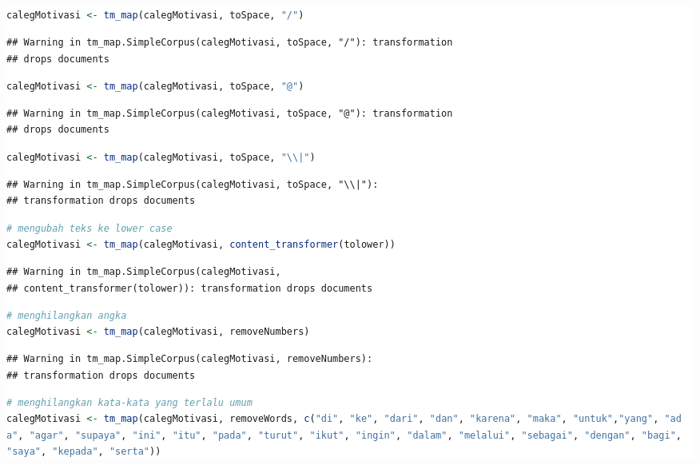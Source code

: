 ``` r
calegMotivasi <- tm_map(calegMotivasi, toSpace, "/")
```

    ## Warning in tm_map.SimpleCorpus(calegMotivasi, toSpace, "/"): transformation
    ## drops documents

``` r
calegMotivasi <- tm_map(calegMotivasi, toSpace, "@")
```

    ## Warning in tm_map.SimpleCorpus(calegMotivasi, toSpace, "@"): transformation
    ## drops documents

``` r
calegMotivasi <- tm_map(calegMotivasi, toSpace, "\\|")
```

    ## Warning in tm_map.SimpleCorpus(calegMotivasi, toSpace, "\\|"):
    ## transformation drops documents

``` r
# mengubah teks ke lower case
calegMotivasi <- tm_map(calegMotivasi, content_transformer(tolower))
```

    ## Warning in tm_map.SimpleCorpus(calegMotivasi,
    ## content_transformer(tolower)): transformation drops documents

``` r
# menghilangkan angka
calegMotivasi <- tm_map(calegMotivasi, removeNumbers)
```

    ## Warning in tm_map.SimpleCorpus(calegMotivasi, removeNumbers):
    ## transformation drops documents

``` r
# menghilangkan kata-kata yang terlalu umum
calegMotivasi <- tm_map(calegMotivasi, removeWords, c("di", "ke", "dari", "dan", "karena", "maka", "untuk","yang", "ada", "agar", "supaya", "ini", "itu", "pada", "turut", "ikut", "ingin", "dalam", "melalui", "sebagai", "dengan", "bagi", "saya", "kepada", "serta"))
```
